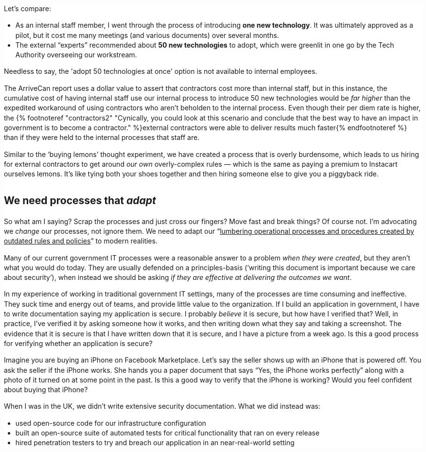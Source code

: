 Let’s compare:

- As an internal staff member, I went through the process of introducing **one new technology**. It was ultimately approved as a pilot, but it cost me many meetings (and various documents) over several months.
- The external “experts” recommended about **50 new technologies** to adopt, which were greenlit in one go by the Tech Authority overseeing our workstream.

Needless to say, the 'adopt 50 technologies at once' option is not available to internal employees.

The ArriveCan report uses a dollar value to assert that contractors cost more than internal staff, but in this instance, the cumulative cost of having internal staff use our internal process to introduce 50 new technologies would be _far higher_ than the expedited workaround of using contractors who aren’t beholden to the internal process. Even though their per diem rate is higher, the {% footnoteref "contractors2" "Cynically, you could look at this scenario and conclude that the best way to have an impact in government is to become a contractor." %}external contractors were able to deliver results much faster{% endfootnoteref %} than if they were held to the internal processes that staff are.

Similar to the ‘buying lemons’ thought experiment, we have created a process that is overly burdensome, which leads to us hiring for external contractors to get around _our own_ overly-complex rules — which is the same as paying a premium to Instacart ourselves lemons. It’s like tying both your shoes together and then hiring someone else to give you a piggyback ride.

## We need processes that _adapt_

So what am I saying? Scrap the processes and just cross our fingers? Move fast and break things? Of course not. I’m advocating we _change_ our processes, not ignore them. We need to adapt our “[lumbering operational processes and procedures created by outdated rules and policies](https://policyoptions.irpp.org/magazines/november-2021/speaking-tech-to-power/)” to modern realities.

Many of our current government IT processes were a reasonable answer to a problem _when they were created_, but they aren’t what you would do today. They are usually defended on a principles-basis (‘writing this document is important because we care about security’), when instead we should be asking _if they are effective at delivering the outcomes we want_.

In my experience of working in traditional government IT settings, many of the processes are time consuming and ineffective. They suck time and energy out of teams, and provide little value to the organization. If I build an application in government, I have to write documentation saying my application is secure. I probably _believe_ it is secure, but how have I verified that? Well, in practice, I’ve verified it by asking someone how it works, and then writing down what they say and taking a screenshot. The evidence that it is secure is that I have written down that it is secure, and I have a picture from a week ago. Is this a good process for verifying whether an application is secure?

Imagine you are buying an iPhone on Facebook Marketplace. Let’s say the seller shows up with an iPhone that is powered off. You ask the seller if the iPhone works. She hands you a paper document that says “Yes, the iPhone works perfectly” along with a photo of it turned on at some point in the past. Is this a good way to verify that the iPhone is working? Would you feel confident about buying that iPhone?

When I was in the UK, we didn’t write extensive security documentation. What we did instead was:

- used open-source code for our infrastructure configuration
- built an open-source suite of automated tests for critical functionality that ran on every release
- hired penetration testers to try and breach our application in an near-real-world setting
